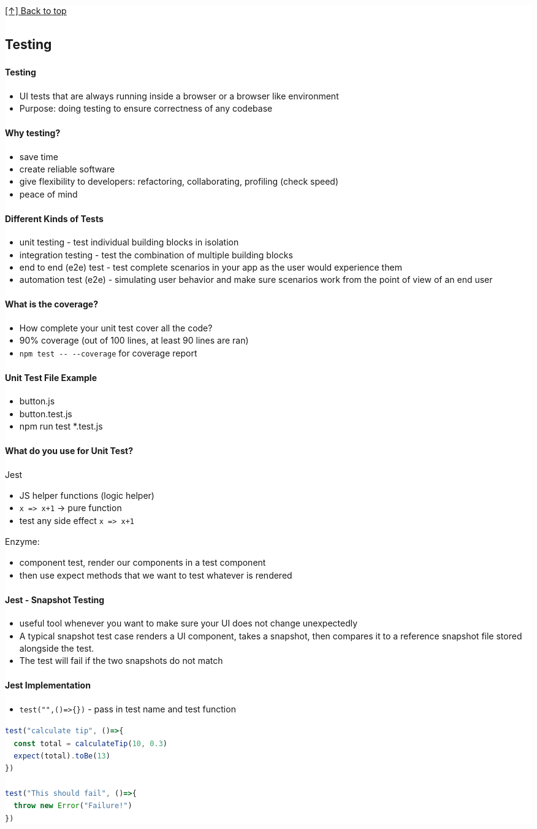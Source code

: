 [[↑] Back to top](#table-of-contents)


## Testing

#### Testing
- UI tests that are always running inside a browser or a browser like environment
- Purpose: doing testing to ensure correctness of any codebase

#### Why testing?
- save time
- create reliable software
- give flexibility to developers: refactoring, collaborating, profiling (check speed)
- peace of mind

#### Different Kinds of Tests
- unit testing - test individual building blocks in isolation
- integration testing - test the combination of multiple building blocks
- end to end (e2e) test - test complete scenarios in your app as the user would experience them
- automation test (e2e) - simulating user behavior and make sure scenarios work from the point of view of an end user

#### What is the coverage? 
- How complete your unit test cover all the code?
- 90% coverage (out of 100 lines, at least 90 lines are ran)
- `npm test -- --coverage` for coverage report

#### Unit Test File Example
- button.js
- button.test.js
- npm run test *.test.js

#### What do you use for Unit Test?
Jest
- JS helper functions (logic helper)
- `x => x+1` -> pure function
- test any side effect `x => x+1`
	
Enzyme: 
- component test, render our components in a test component
- then use expect methods that we want to test whatever is rendered

#### Jest - Snapshot Testing
- useful tool whenever you want to make sure your UI does not change unexpectedly
- A typical snapshot test case renders a UI component, takes a snapshot, then compares it to a reference snapshot file stored alongside the test.
- The test will fail if the two snapshots do not match

#### Jest Implementation
- `test("",()=>{})` - pass in test name and test function
```js
test("calculate tip", ()=>{ 
  const total = calculateTip(10, 0.3)
  expect(total).toBe(13)
})

test("This should fail", ()=>{ 
  throw new Error("Failure!")
})
```
